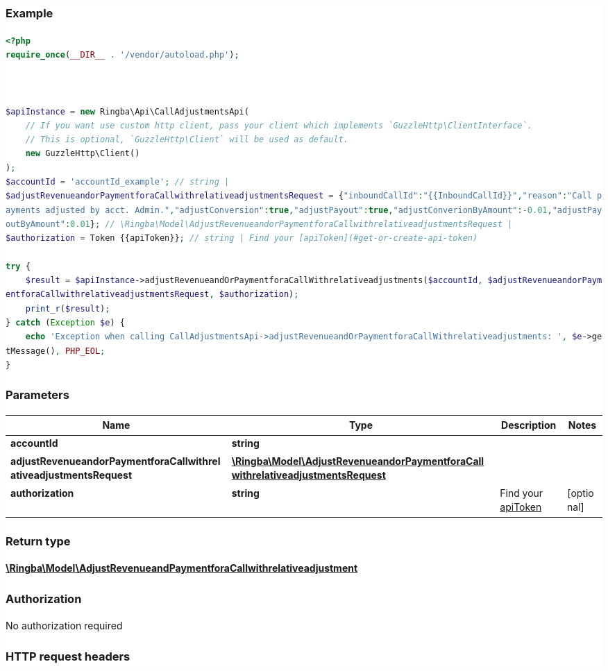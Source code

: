 ### Example

```php
<?php
require_once(__DIR__ . '/vendor/autoload.php');



$apiInstance = new Ringba\Api\CallAdjustmentsApi(
    // If you want use custom http client, pass your client which implements `GuzzleHttp\ClientInterface`.
    // This is optional, `GuzzleHttp\Client` will be used as default.
    new GuzzleHttp\Client()
);
$accountId = 'accountId_example'; // string | 
$adjustRevenueandorPaymentforaCallwithrelativeadjustmentsRequest = {"inboundCallId":"{{InboundCallId}}","reason":"Call payments adjusted by acct. Admin.","adjustConversion":true,"adjustPayout":true,"adjustConverionByAmount":-0.01,"adjustPayoutByAmount":0.01}; // \Ringba\Model\AdjustRevenueandorPaymentforaCallwithrelativeadjustmentsRequest | 
$authorization = Token {{apiToken}}; // string | Find your [apiToken](#get-or-create-api-token)

try {
    $result = $apiInstance->adjustRevenueandOrPaymentforaCallWithrelativeadjustments($accountId, $adjustRevenueandorPaymentforaCallwithrelativeadjustmentsRequest, $authorization);
    print_r($result);
} catch (Exception $e) {
    echo 'Exception when calling CallAdjustmentsApi->adjustRevenueandOrPaymentforaCallWithrelativeadjustments: ', $e->getMessage(), PHP_EOL;
}
```

### Parameters

Name | Type | Description  | Notes
------------- | ------------- | ------------- | -------------
 **accountId** | **string**|  |
 **adjustRevenueandorPaymentforaCallwithrelativeadjustmentsRequest** | [**\Ringba\Model\AdjustRevenueandorPaymentforaCallwithrelativeadjustmentsRequest**](../Model/AdjustRevenueandorPaymentforaCallwithrelativeadjustmentsRequest.md)|  |
 **authorization** | **string**| Find your [apiToken](#get-or-create-api-token) | [optional]

### Return type

[**\Ringba\Model\AdjustRevenueandPaymentforaCallwithrelativeadjustment**](../Model/AdjustRevenueandPaymentforaCallwithrelativeadjustment.md)

### Authorization

No authorization required

### HTTP request headers
